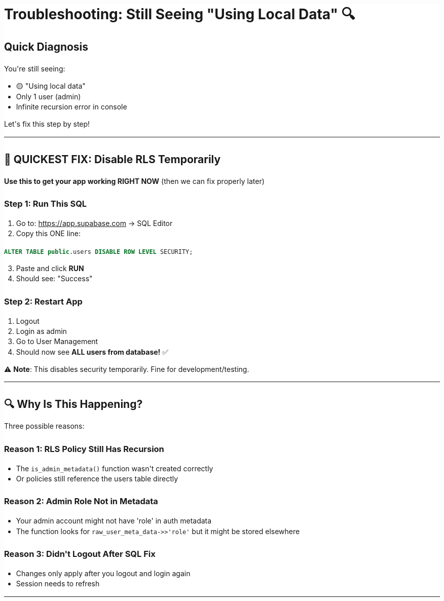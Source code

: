 # Troubleshooting: Still Seeing "Using Local Data" 🔍

## Quick Diagnosis

You're still seeing:
- 🟡 "Using local data"
- Only 1 user (admin)
- Infinite recursion error in console

Let's fix this step by step!

---

## 🚀 QUICKEST FIX: Disable RLS Temporarily

**Use this to get your app working RIGHT NOW** (then we can fix properly later)

### Step 1: Run This SQL
1. Go to: https://app.supabase.com → SQL Editor
2. Copy this ONE line:
```sql
ALTER TABLE public.users DISABLE ROW LEVEL SECURITY;
```
3. Paste and click **RUN**
4. Should see: "Success"

### Step 2: Restart App
1. Logout
2. Login as admin
3. Go to User Management
4. Should now see **ALL users from database!** ✅

⚠️ **Note**: This disables security temporarily. Fine for development/testing.

---

## 🔍 Why Is This Happening?

Three possible reasons:

### Reason 1: RLS Policy Still Has Recursion
- The `is_admin_metadata()` function wasn't created correctly
- Or policies still reference the users table directly

### Reason 2: Admin Role Not in Metadata
- Your admin account might not have 'role' in auth metadata
- The function looks for `raw_user_meta_data->>'role'` but it might be stored elsewhere

### Reason 3: Didn't Logout After SQL Fix
- Changes only apply after you logout and login again
- Session needs to refresh

---